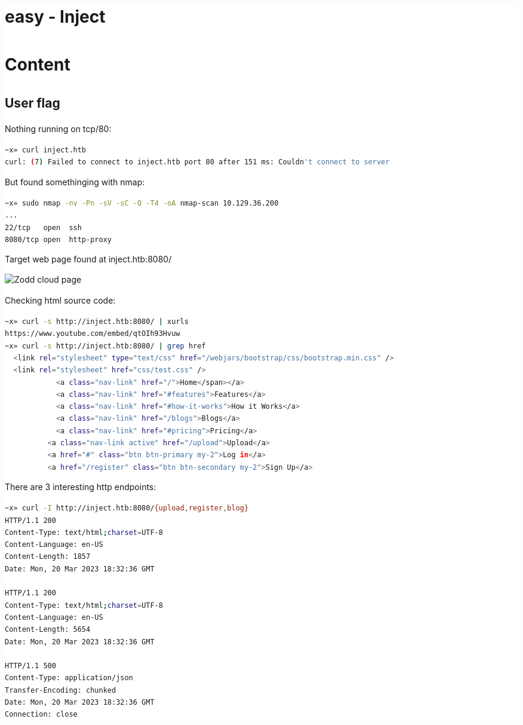 # easy - Inject

# Content

## User flag

Nothing running on tcp/80:
```bash
~x» curl inject.htb
curl: (7) Failed to connect to inject.htb port 80 after 151 ms: Couldn't connect to server
```

But found somethinging with nmap:
```bash
~x» sudo nmap -nv -Pn -sV -sC -O -T4 -oA nmap-scan 10.129.36.200
...
22/tcp   open  ssh
8080/tcp open  http-proxy
```

Target web page found at inject.htb:8080/

![Zodd cloud page](/i/2023-03-20_14-28.png)

Checking html source code:

```bash
~x» curl -s http://inject.htb:8080/ | xurls
https://www.youtube.com/embed/qtOIh93Hvuw
~x» curl -s http://inject.htb:8080/ | grep href
  <link rel="stylesheet" type="text/css" href="/webjars/bootstrap/css/bootstrap.min.css" />
  <link rel="stylesheet" href="css/test.css" />
            <a class="nav-link" href="/">Home</span></a>
            <a class="nav-link" href="#features">Features</a>
            <a class="nav-link" href="#how-it-works">How it Works</a>
            <a class="nav-link" href="/blogs">Blogs</a>
            <a class="nav-link" href="#pricing">Pricing</a>
          <a class="nav-link active" href="/upload">Upload</a>
          <a href="#" class="btn btn-primary my-2">Log in</a>
          <a href="/register" class="btn btn-secondary my-2">Sign Up</a>
```

There are 3 interesting http endpoints:

```bash
~x» curl -I http://inject.htb:8080/{upload,register,blog}
HTTP/1.1 200
Content-Type: text/html;charset=UTF-8
Content-Language: en-US
Content-Length: 1857
Date: Mon, 20 Mar 2023 18:32:36 GMT

HTTP/1.1 200
Content-Type: text/html;charset=UTF-8
Content-Language: en-US
Content-Length: 5654
Date: Mon, 20 Mar 2023 18:32:36 GMT

HTTP/1.1 500
Content-Type: application/json
Transfer-Encoding: chunked
Date: Mon, 20 Mar 2023 18:32:36 GMT
Connection: close
```
